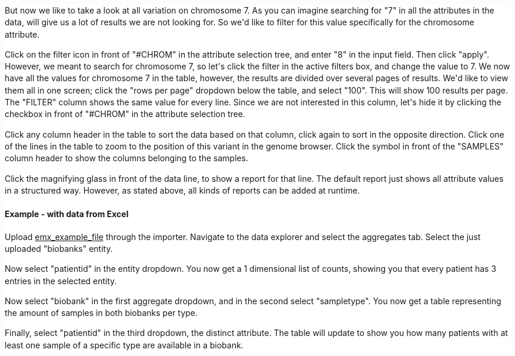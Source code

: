 But now we like to take a look at all variation on chromosome 7. As you can imagine searching for "7" in all the attributes in the data, will give us a lot of results we are not looking for. So we'd like to filter for this value specifically for the chromosome attribute.

Click on the filter icon in front of "#CHROM" in the attribute selection tree, and enter "8" in the input field. Then click "apply".
However, we meant to search for chromosome 7, so let's click the filter in the active filters box, and change the value to 7.
We now have all the values for chromosome 7 in the table, however, the results are divided over several pages of results. We'd like to view them all in one screen; click the "rows per page" dropdown below the table, and select "100". This will show 100 results per page.
The "FILTER" column shows the same value for every line. Since we are not interested in this column, let's hide it by clicking the checkbox in front of "#CHROM" in the attribute selection tree.

Click any column header in the table to sort the data based on that column, click again to sort in the opposite direction.
Click one of the lines in the table to zoom to the position of this variant in the genome browser.
Click the symbol in front of the "SAMPLES" column header to show the columns belonging to the samples.

Click the magnifying glass in front of the data line, to show a report for that line. The default report just shows all attribute values in a structured way. However, as stated above, all kinds of reports can be added at runtime.

#### Example - with data from Excel
Upload [emx_example_file](./data/Documentation_EMX.xlsx "EMX example file") through the importer.
Navigate to the data explorer and select the aggregates tab. Select the just uploaded "biobanks" entity.

Now select "patientid" in the entity dropdown.
You now get a 1 dimensional list of counts, showing you that every patient has 3 entries in the selected entity.

Now select "biobank" in the first aggregate dropdown, and in the second select "sampletype".
You now get a table representing the amount of samples in both biobanks per type.

Finally, select "patientid" in the third dropdown, the distinct attribute.
The table will update to show you how many patients with at least one sample of a specific type are available in a biobank.

